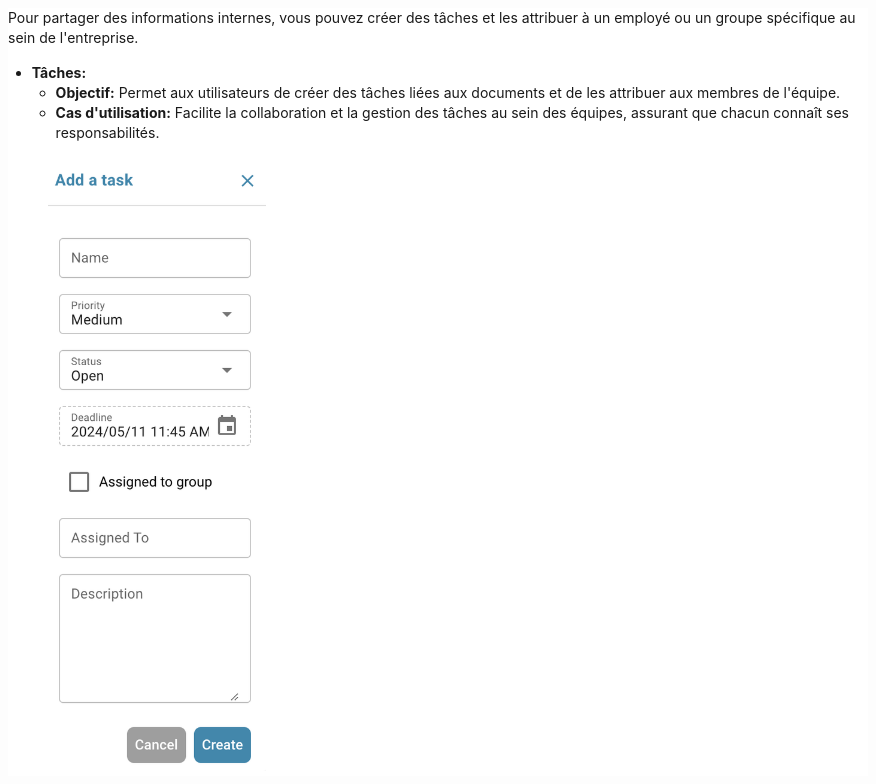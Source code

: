 Pour partager des informations internes, vous pouvez créer des tâches et les attribuer à un employé ou un groupe spécifique au sein de l'entreprise.

* **Tâches:**
  * **Objectif:** Permet aux utilisateurs de créer des tâches liées aux documents et de les attribuer aux membres de l'équipe.
  * **Cas d'utilisation:** Facilite la collaboration et la gestion des tâches au sein des équipes, assurant que chacun connaît ses responsabilités.

<figure><img src="../../../.gitbook/assets/validation_screen13.png" alt="" width="218"><figcaption></figcaption></figure>
